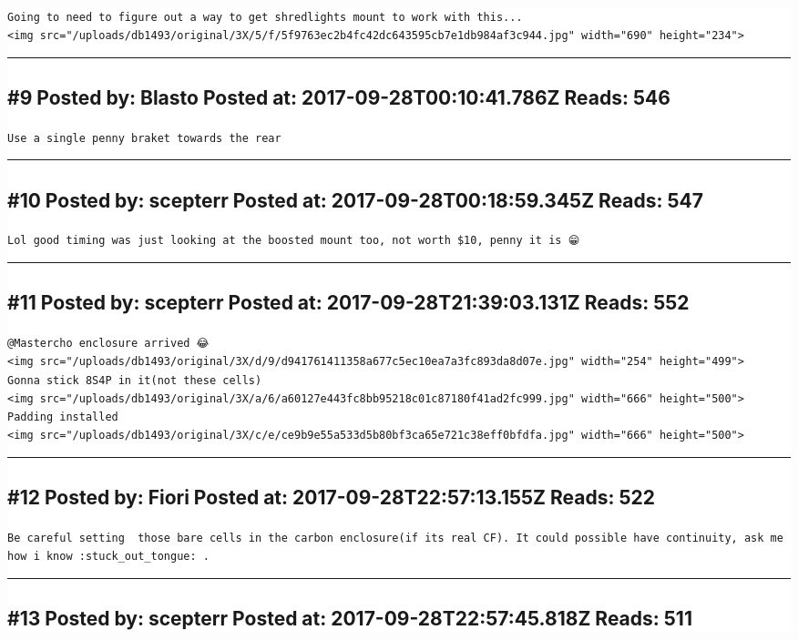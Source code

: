 ```
Going to need to figure out a way to get shredlights mount to work with this...
<img src="/uploads/db1493/original/3X/5/f/5f9763ec2b4fc42dc643595cb7e1db984af3c944.jpg" width="690" height="234">
```

---
## \#9 Posted by: Blasto Posted at: 2017-09-28T00:10:41.786Z Reads: 546

```
Use a single penny braket towards the rear
```

---
## \#10 Posted by: scepterr Posted at: 2017-09-28T00:18:59.345Z Reads: 547

```
Lol good timing was just looking at the boosted mount too, not worth $10, penny it is 😁
```

---
## \#11 Posted by: scepterr Posted at: 2017-09-28T21:39:03.131Z Reads: 552

```
@Mastercho enclosure arrived 😂
<img src="/uploads/db1493/original/3X/d/9/d941761411358a677c5ec10ea7a3fc893da8d07e.jpg" width="254" height="499">
Gonna stick 8S4P in it(not these cells)
<img src="/uploads/db1493/original/3X/a/6/a60127e443fc8bb95218c01c87180f41ad2fc999.jpg" width="666" height="500">
Padding installed
<img src="/uploads/db1493/original/3X/c/e/ce9b9e55a533d5b80bf3ca65e721c38eff0bfdfa.jpg" width="666" height="500">
```

---
## \#12 Posted by: Fiori Posted at: 2017-09-28T22:57:13.155Z Reads: 522

```
Be careful setting  those bare cells in the carbon enclosure(if its real CF). It could possible have continuity, ask me how i know :stuck_out_tongue: .
```

---
## \#13 Posted by: scepterr Posted at: 2017-09-28T22:57:45.818Z Reads: 511
